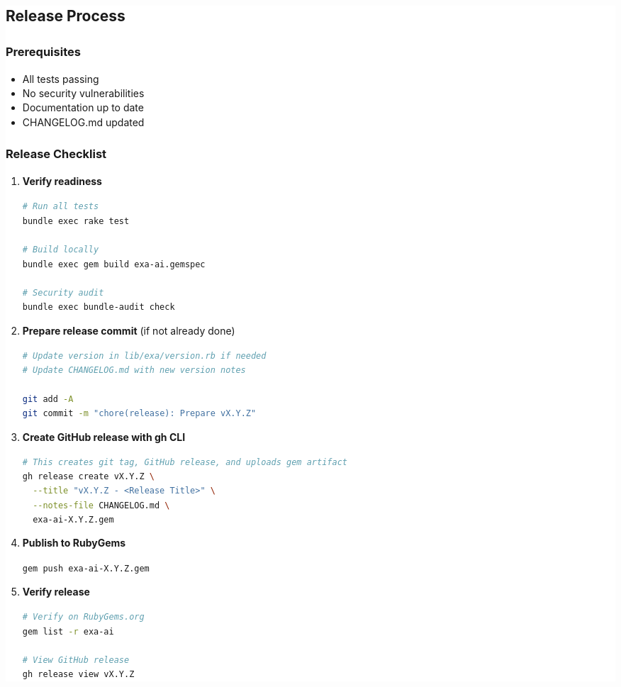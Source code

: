 ## Release Process

### Prerequisites
- All tests passing
- No security vulnerabilities
- Documentation up to date
- CHANGELOG.md updated

### Release Checklist

1. **Verify readiness**
   ```bash
   # Run all tests
   bundle exec rake test

   # Build locally
   bundle exec gem build exa-ai.gemspec

   # Security audit
   bundle exec bundle-audit check
   ```

2. **Prepare release commit** (if not already done)
   ```bash
   # Update version in lib/exa/version.rb if needed
   # Update CHANGELOG.md with new version notes

   git add -A
   git commit -m "chore(release): Prepare vX.Y.Z"
   ```

3. **Create GitHub release with gh CLI**
   ```bash
   # This creates git tag, GitHub release, and uploads gem artifact
   gh release create vX.Y.Z \
     --title "vX.Y.Z - <Release Title>" \
     --notes-file CHANGELOG.md \
     exa-ai-X.Y.Z.gem
   ```

4. **Publish to RubyGems**
   ```bash
   gem push exa-ai-X.Y.Z.gem
   ```

5. **Verify release**
   ```bash
   # Verify on RubyGems.org
   gem list -r exa-ai

   # View GitHub release
   gh release view vX.Y.Z
   ```
